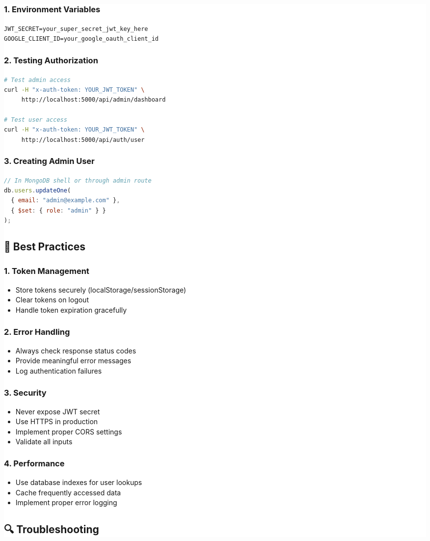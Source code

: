 ### 1. Environment Variables
```env
JWT_SECRET=your_super_secret_jwt_key_here
GOOGLE_CLIENT_ID=your_google_oauth_client_id
```

### 2. Testing Authorization
```bash
# Test admin access
curl -H "x-auth-token: YOUR_JWT_TOKEN" \
     http://localhost:5000/api/admin/dashboard

# Test user access
curl -H "x-auth-token: YOUR_JWT_TOKEN" \
     http://localhost:5000/api/auth/user
```

### 3. Creating Admin User
```javascript
// In MongoDB shell or through admin route
db.users.updateOne(
  { email: "admin@example.com" },
  { $set: { role: "admin" } }
);
```

## 📝 Best Practices

### 1. Token Management
- Store tokens securely (localStorage/sessionStorage)
- Clear tokens on logout
- Handle token expiration gracefully

### 2. Error Handling
- Always check response status codes
- Provide meaningful error messages
- Log authentication failures

### 3. Security
- Never expose JWT secret
- Use HTTPS in production
- Implement proper CORS settings
- Validate all inputs

### 4. Performance
- Use database indexes for user lookups
- Cache frequently accessed data
- Implement proper error logging

## 🔍 Troubleshooting
